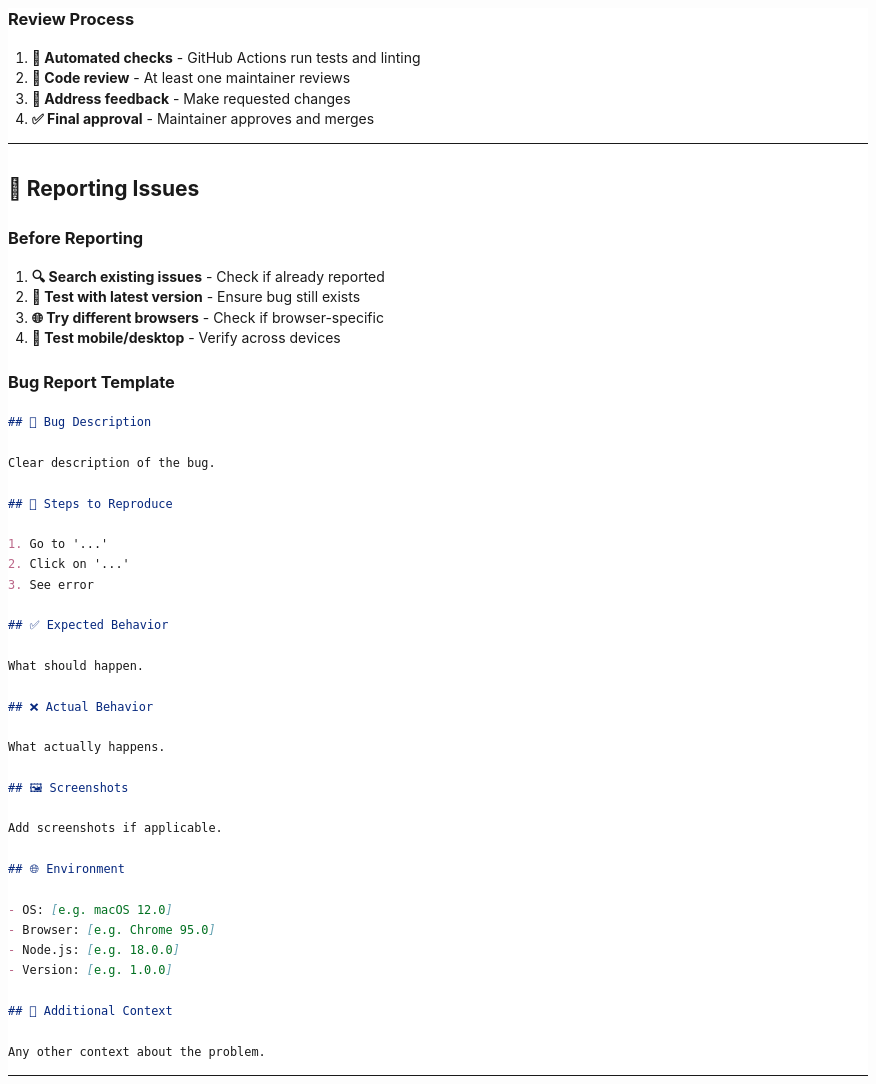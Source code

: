### **Review Process**

1. **🤖 Automated checks** - GitHub Actions run tests and linting
2. **👥 Code review** - At least one maintainer reviews
3. **🔄 Address feedback** - Make requested changes
4. **✅ Final approval** - Maintainer approves and merges

---

## 🐛 Reporting Issues

### **Before Reporting**

1. **🔍 Search existing issues** - Check if already reported
2. **🧪 Test with latest version** - Ensure bug still exists
3. **🌐 Try different browsers** - Check if browser-specific
4. **📱 Test mobile/desktop** - Verify across devices

### **Bug Report Template**

```markdown
## 🐛 Bug Description

Clear description of the bug.

## 🔄 Steps to Reproduce

1. Go to '...'
2. Click on '...'
3. See error

## ✅ Expected Behavior

What should happen.

## ❌ Actual Behavior

What actually happens.

## 🖼️ Screenshots

Add screenshots if applicable.

## 🌐 Environment

- OS: [e.g. macOS 12.0]
- Browser: [e.g. Chrome 95.0]
- Node.js: [e.g. 18.0.0]
- Version: [e.g. 1.0.0]

## 📝 Additional Context

Any other context about the problem.
```

---
